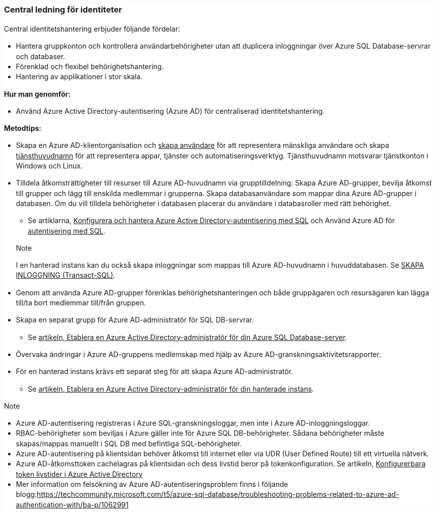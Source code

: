 ### <a name="central-management-for-identities"></a>Central ledning för identiteter

Central identitetshantering erbjuder följande fördelar:

- Hantera gruppkonton och kontrollera användarbehörigheter utan att duplicera inloggningar över Azure SQL Database-servrar och databaser.
- Förenklad och flexibel behörighetshantering.
- Hantering av applikationer i stor skala.

**Hur man genomför:**

- Använd Azure Active Directory-autentisering (Azure AD) för centraliserad identitetshantering.

**Metodtips:**

- Skapa en Azure AD-klientorganisation och [skapa användare](../active-directory/fundamentals/add-users-azure-active-directory.md) för att representera mänskliga användare och skapa [tjänsthuvudnamn](../active-directory/develop/app-objects-and-service-principals.md) för att representera appar, tjänster och automatiseringsverktyg. Tjänsthuvudnamn motsvarar tjänstkonton i Windows och Linux. 

- Tilldela åtkomsträttigheter till resurser till Azure AD-huvudnamn via grupptilldelning: Skapa Azure AD-grupper, bevilja åtkomst till grupper och lägg till enskilda medlemmar i grupperna. Skapa databasanvändare som mappar dina Azure AD-grupper i databasen. Om du vill tilldela behörigheter i databasen placerar du användare i databasroller med rätt behörighet.
  - Se artiklarna, [Konfigurera och hantera Azure Active Directory-autentisering med SQL](sql-database-aad-authentication-configure.md) och Använd Azure AD för [autentisering med SQL](sql-database-aad-authentication.md).
  > [!NOTE]
  > I en hanterad instans kan du också skapa inloggningar som mappas till Azure AD-huvudnamn i huvuddatabasen. Se [SKAPA INLOGGNING (Transact-SQL)](https://docs.microsoft.com/sql/t-sql/statements/create-login-transact-sql?view=azuresqldb-mi-current).

- Genom att använda Azure AD-grupper förenklas behörighetshanteringen och både gruppägaren och resursägaren kan lägga till/ta bort medlemmar till/från gruppen. 

- Skapa en separat grupp för Azure AD-administratör för SQL DB-servrar.

  - Se [artikeln, Etablera en Azure Active Directory-administratör för din Azure SQL Database-server](sql-database-aad-authentication-configure.md#provision-an-azure-active-directory-administrator-for-your-azure-sql-database-server).

- Övervaka ändringar i Azure AD-gruppens medlemskap med hjälp av Azure AD-granskningsaktivitetsrapporter. 

- För en hanterad instans krävs ett separat steg för att skapa Azure AD-administratör. 
  - Se [artikeln, Etablera en Azure Active Directory-administratör för din hanterade instans](sql-database-aad-authentication-configure.md#provision-an-azure-active-directory-administrator-for-your-managed-instance). 

> [!NOTE]
> - Azure AD-autentisering registreras i Azure SQL-granskningsloggar, men inte i Azure AD-inloggningsloggar.
> - RBAC-behörigheter som beviljas i Azure gäller inte för Azure SQL DB-behörigheter. Sådana behörigheter måste skapas/mappas manuellt i SQL DB med befintliga SQL-behörigheter.
> - Azure AD-autentisering på klientsidan behöver åtkomst till internet eller via UDR (User Defined Route) till ett virtuella nätverk.
> - Azure AD-åtkomsttoken cachelagras på klientsidan och dess livstid beror på tokenkonfiguration. Se artikeln, [Konfigurerbara token livstider i Azure Active Directory](../active-directory/develop/active-directory-configurable-token-lifetimes.md)
> - Mer information om felsökning av Azure AD-autentiseringsproblem finns i följande blogg:<https://techcommunity.microsoft.com/t5/azure-sql-database/troubleshooting-problems-related-to-azure-ad-authentication-with/ba-p/1062991>
